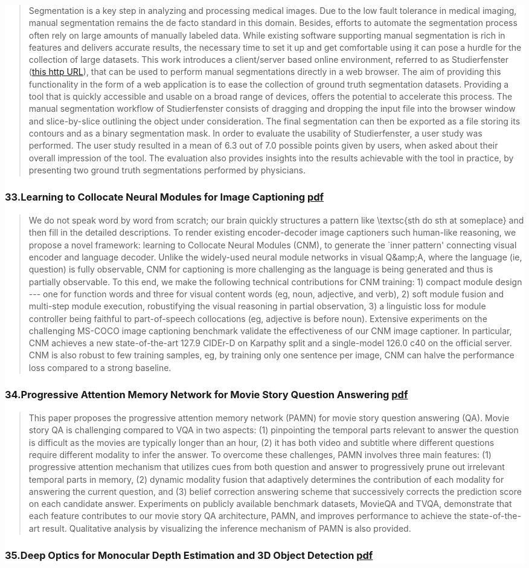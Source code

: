 >  Segmentation is a key step in analyzing and processing medical images. Due to the low fault tolerance in medical imaging, manual segmentation remains the de facto standard in this domain. Besides, efforts to automate the segmentation process often rely on large amounts of manually labeled data. While existing software supporting manual segmentation is rich in features and delivers accurate results, the necessary time to set it up and get comfortable using it can pose a hurdle for the collection of large datasets. This work introduces a client/server based online environment, referred to as Studierfenster (<a class="link-external link-http" href="http://studierfenster.at" rel="external noopener nofollow">this http URL</a>), that can be used to perform manual segmentations directly in a web browser. The aim of providing this functionality in the form of a web application is to ease the collection of ground truth segmentation datasets. Providing a tool that is quickly accessible and usable on a broad range of devices, offers the potential to accelerate this process. The manual segmentation workflow of Studierfenster consists of dragging and dropping the input file into the browser window and slice-by-slice outlining the object under consideration. The final segmentation can then be exported as a file storing its contours and as a binary segmentation mask. In order to evaluate the usability of Studierfenster, a user study was performed. The user study resulted in a mean of 6.3 out of 7.0 possible points given by users, when asked about their overall impression of the tool. The evaluation also provides insights into the results achievable with the tool in practice, by presenting two ground truth segmentations performed by physicians. 
### 33.Learning to Collocate Neural Modules for Image Captioning  [ pdf ](https://arxiv.org/pdf/1904.08608.pdf)
>  We do not speak word by word from scratch; our brain quickly structures a pattern like \textsc{sth do sth at someplace} and then fill in the detailed descriptions. To render existing encoder-decoder image captioners such human-like reasoning, we propose a novel framework: learning to Collocate Neural Modules (CNM), to generate the `inner pattern' connecting visual encoder and language decoder. Unlike the widely-used neural module networks in visual Q\&amp;A, where the language (ie, question) is fully observable, CNM for captioning is more challenging as the language is being generated and thus is partially observable. To this end, we make the following technical contributions for CNM training: 1) compact module design --- one for function words and three for visual content words (eg, noun, adjective, and verb), 2) soft module fusion and multi-step module execution, robustifying the visual reasoning in partial observation, 3) a linguistic loss for module controller being faithful to part-of-speech collocations (eg, adjective is before noun). Extensive experiments on the challenging MS-COCO image captioning benchmark validate the effectiveness of our CNM image captioner. In particular, CNM achieves a new state-of-the-art 127.9 CIDEr-D on Karpathy split and a single-model 126.0 c40 on the official server. CNM is also robust to few training samples, eg, by training only one sentence per image, CNM can halve the performance loss compared to a strong baseline. 
### 34.Progressive Attention Memory Network for Movie Story Question Answering  [ pdf ](https://arxiv.org/pdf/1904.08607.pdf)
>  This paper proposes the progressive attention memory network (PAMN) for movie story question answering (QA). Movie story QA is challenging compared to VQA in two aspects: (1) pinpointing the temporal parts relevant to answer the question is difficult as the movies are typically longer than an hour, (2) it has both video and subtitle where different questions require different modality to infer the answer. To overcome these challenges, PAMN involves three main features: (1) progressive attention mechanism that utilizes cues from both question and answer to progressively prune out irrelevant temporal parts in memory, (2) dynamic modality fusion that adaptively determines the contribution of each modality for answering the current question, and (3) belief correction answering scheme that successively corrects the prediction score on each candidate answer. Experiments on publicly available benchmark datasets, MovieQA and TVQA, demonstrate that each feature contributes to our movie story QA architecture, PAMN, and improves performance to achieve the state-of-the-art result. Qualitative analysis by visualizing the inference mechanism of PAMN is also provided. 
### 35.Deep Optics for Monocular Depth Estimation and 3D Object Detection  [ pdf ](https://arxiv.org/pdf/1904.08601.pdf)